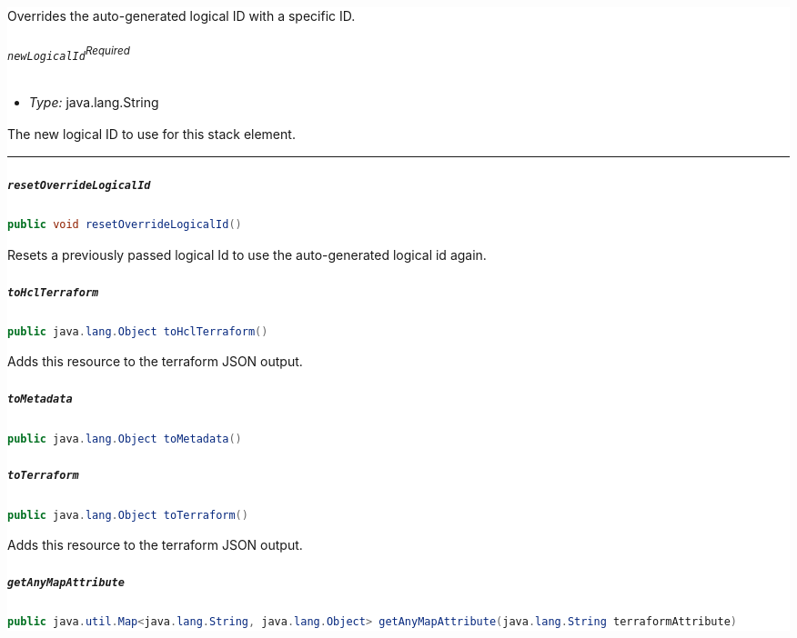 Overrides the auto-generated logical ID with a specific ID.

###### `newLogicalId`<sup>Required</sup> <a name="newLogicalId" id="rhizo-co-terraform-provider-oci.dataOciFleetSoftwareUpdateFsuCycle.DataOciFleetSoftwareUpdateFsuCycle.overrideLogicalId.parameter.newLogicalId"></a>

- *Type:* java.lang.String

The new logical ID to use for this stack element.

---

##### `resetOverrideLogicalId` <a name="resetOverrideLogicalId" id="rhizo-co-terraform-provider-oci.dataOciFleetSoftwareUpdateFsuCycle.DataOciFleetSoftwareUpdateFsuCycle.resetOverrideLogicalId"></a>

```java
public void resetOverrideLogicalId()
```

Resets a previously passed logical Id to use the auto-generated logical id again.

##### `toHclTerraform` <a name="toHclTerraform" id="rhizo-co-terraform-provider-oci.dataOciFleetSoftwareUpdateFsuCycle.DataOciFleetSoftwareUpdateFsuCycle.toHclTerraform"></a>

```java
public java.lang.Object toHclTerraform()
```

Adds this resource to the terraform JSON output.

##### `toMetadata` <a name="toMetadata" id="rhizo-co-terraform-provider-oci.dataOciFleetSoftwareUpdateFsuCycle.DataOciFleetSoftwareUpdateFsuCycle.toMetadata"></a>

```java
public java.lang.Object toMetadata()
```

##### `toTerraform` <a name="toTerraform" id="rhizo-co-terraform-provider-oci.dataOciFleetSoftwareUpdateFsuCycle.DataOciFleetSoftwareUpdateFsuCycle.toTerraform"></a>

```java
public java.lang.Object toTerraform()
```

Adds this resource to the terraform JSON output.

##### `getAnyMapAttribute` <a name="getAnyMapAttribute" id="rhizo-co-terraform-provider-oci.dataOciFleetSoftwareUpdateFsuCycle.DataOciFleetSoftwareUpdateFsuCycle.getAnyMapAttribute"></a>

```java
public java.util.Map<java.lang.String, java.lang.Object> getAnyMapAttribute(java.lang.String terraformAttribute)
```
